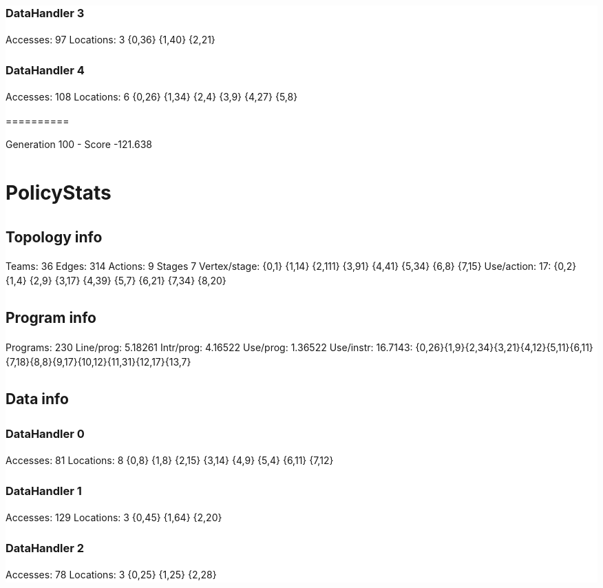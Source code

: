 ### DataHandler 3
Accesses:	97
Locations:	3
{0,36} {1,40} {2,21} 

### DataHandler 4
Accesses:	108
Locations:	6
{0,26} {1,34} {2,4} {3,9} {4,27} {5,8} 


==========

Generation 100 - Score -121.638

# PolicyStats
## Topology info
Teams:		36
Edges:		314
Actions:	9
Stages		7
Vertex/stage:	{0,1} {1,14} {2,111} {3,91} {4,41} {5,34} {6,8} {7,15} 
Use/action:	17: {0,2} {1,4} {2,9} {3,17} {4,39} {5,7} {6,21} {7,34} {8,20} 

## Program info
Programs:	230
Line/prog:	5.18261
Intr/prog:	4.16522
Use/prog:	1.36522
Use/instr:	16.7143: {0,26}{1,9}{2,34}{3,21}{4,12}{5,11}{6,11}{7,18}{8,8}{9,17}{10,12}{11,31}{12,17}{13,7}

## Data info

### DataHandler 0
Accesses:	81
Locations:	8
{0,8} {1,8} {2,15} {3,14} {4,9} {5,4} {6,11} {7,12} 

### DataHandler 1
Accesses:	129
Locations:	3
{0,45} {1,64} {2,20} 

### DataHandler 2
Accesses:	78
Locations:	3
{0,25} {1,25} {2,28} 
